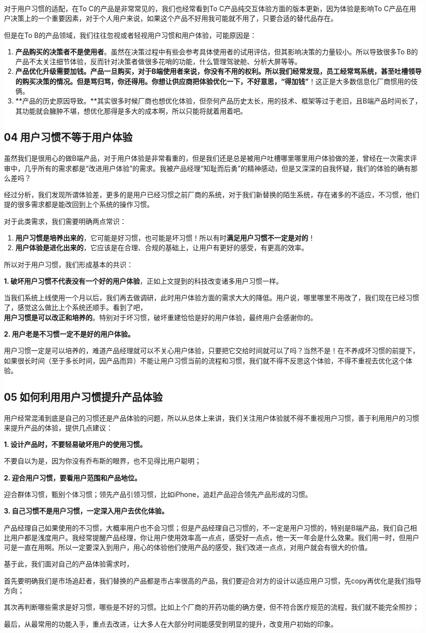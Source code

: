 对于用户习惯的适配，在To C的产品是非常常见的，我们也经常看到To C产品纯交互体验方面的版本更新，因为体验是影响To C产品在用户决策上的一个重要因素，对于个人用户来说，如果这个产品不好用我可能就不用了，只要合适的替代品存在。

但是在To B的产品领域，我们往往忽视或者轻视用户习惯和用户体验，可能原因是：

1.  **产品购买的决策者不是使用者**。虽然在决策过程中有些会参考具体使用者的试用评估，但其影响决策的力量较小。所以导致很多To B的产品不太关注细节体验，反而针对决策者做很多花哨的功能，什么管理驾驶舱、分析大屏等等。
2.  **产品优化升级需要加钱。**产品一旦购买，对于B端使用者来说，你没有不用的权利。所以我们经常发现，员工经常骂系统，甚至吐槽领导的购买决策的情况。但是骂归骂，你还得用。你想让供应商把体验优化一下，不好意思，**“得加钱”**！这正是大多数信息化厂商惯用的伎俩。
3.  **产品的历史原因导致。**其实很多时候厂商也想优化体验，但奈何产品历史太长，用的技术、框架等过于老旧，且B端产品时间长了，其功能就会臃肿不堪，想优化那得是多大的成本啊，所以只能将就着用着吧。

## 04 用户习惯不等于用户体验

虽然我们是很用心的做B端产品，对于用户体验是非常看重的，但是我们还是总是被用户吐槽哪里哪里用户体验做的差，曾经在一次需求评审中，几乎所有的需求都是“改进用户体验”的需求。我被产品经理“知耻而后勇”的精神感动，但是又深深的自我怀疑，我们的体验的确有那么差吗？

经过分析，我们发现所谓体验差，更多的是用户已经习惯之前厂商的系统，对于我们新替换的陌生系统，存在诸多的不适应，不习惯，他们提的很多需求都是能改回到上个系统的操作习惯。

对于此类需求，我们需要明确两点常识：

1.  **用户习惯是培养出来的**，它可能是好习惯，也可能是坏习惯！所以有时**满足用户习惯不一定是对的**！
2.  **用户体验是进化出来的**，它应该是在合理、合规的基础上，让用户有更好的感受，有更高的效率。

所以对于用户习惯，我们形成基本的共识：

**1\. 破坏用户习惯不代表没有一个好的用户体验**，正如上文提到的科技改变诸多用户习惯一样。

当我们系统上线使用一个月以后，我们再去做调研，此时用户体验方面的需求大大的降低。用户说，哪里哪里不用改了，我们现在已经习惯了，感觉这么做比上个系统还顺手。看到了吧，  
**用户习惯是可以改正和培养的**。特别对于坏习惯，破坏重建恰恰是好的用户体验，最终用户会感谢你的。

**2\. 用户老是不习惯一定不是好的用户体验。**

用户习惯一定是可以培养的，难道产品经理就可以不关心用户体验，只要把它交给时间就可以了吗？当然不是！在不养成坏习惯的前提下，如果很长时间（至于多长时间，因产品而异）不能让用户习惯当前的流程和习惯，我们就不得不反思这个体验，不得不重视去优化这个体验。

## 05 如何利用用户习惯提升产品体验

用户经常混淆到底是自己的习惯还是产品体验的问题，所以从总体上来讲，我们关注用户体验就不得不重视用户习惯，善于利用用户的习惯来提升产品的体验，提供几点建议：

**1\. 设计产品时，不要轻易破坏用户的使用习惯。**

不要自以为是，因为你没有乔布斯的眼界，也不见得比用户聪明；

**2\. 迎合用户习惯，要看用户范围和产品地位。**

迎合群体习惯，甄别个体习惯；领先产品引领习惯，比如iPhone，追赶产品迎合领先产品形成的习惯。

**3\. 自己习惯不是用户习惯，一定深入用户去优化体验。**

产品经理自己如果使用的不习惯，大概率用户也不会习惯；但是产品经理自己习惯的，不一定是用户习惯的，特别是B端产品，我们自己相比用户都是浅度用户。我经常提醒产品经理，你让用户使用效率高一点点，感受好一点点，他一天一年会是什么效果。我们用一时，但用户可是一直在用啊。所以一定要深入到用户，用心的体验他们使用产品的感受，我们改进一点点，对用户就会有很大的价值。

基于此，我们面对自己的产品体验需求时，

首先要明确我们是市场追赶者，我们替换的产品都是市占率很高的产品，我们要迎合对方的设计以适应用户习惯，先copy再优化是我们指导方向；

其次再判断哪些需求是好习惯，哪些是不好的习惯。比如上个厂商的开药功能的确方便，但不符合医疗规范的流程，我们就不能完全照抄；

最后，从最常用的功能入手，重点去改进，让大多人在大部分时间能感受到明显的提升，改变用户初始的印象。
